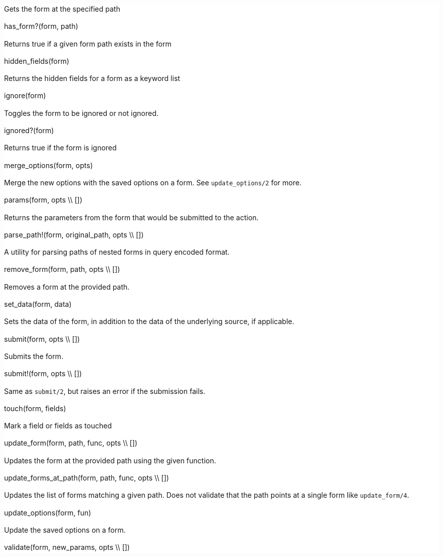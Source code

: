 Gets the form at the specified path

has_form?(form, path)

Returns true if a given form path exists in the form

hidden_fields(form)

Returns the hidden fields for a form as a keyword list

ignore(form)

Toggles the form to be ignored or not ignored.

ignored?(form)

Returns true if the form is ignored

merge_options(form, opts)

Merge the new options with the saved options on a form. See `update_options/2` for more.

params(form, opts \\\ [])

Returns the parameters from the form that would be submitted to the action.

parse_path!(form, original_path, opts \\\ [])

A utility for parsing paths of nested forms in query encoded format.

remove_form(form, path, opts \\\ [])

Removes a form at the provided path.

set_data(form, data)

Sets the data of the form, in addition to the data of the underlying source, if applicable.

submit(form, opts \\\ [])

Submits the form.

submit!(form, opts \\\ [])

Same as `submit/2`, but raises an error if the submission fails.

touch(form, fields)

Mark a field or fields as touched

update_form(form, path, func, opts \\\ [])

Updates the form at the provided path using the given function.

update_forms_at_path(form, path, func, opts \\\ [])

Updates the list of forms matching a given path. Does not validate that the path points at a single form like `update_form/4`.

update_options(form, fun)

Update the saved options on a form.

validate(form, new_params, opts \\\ [])
